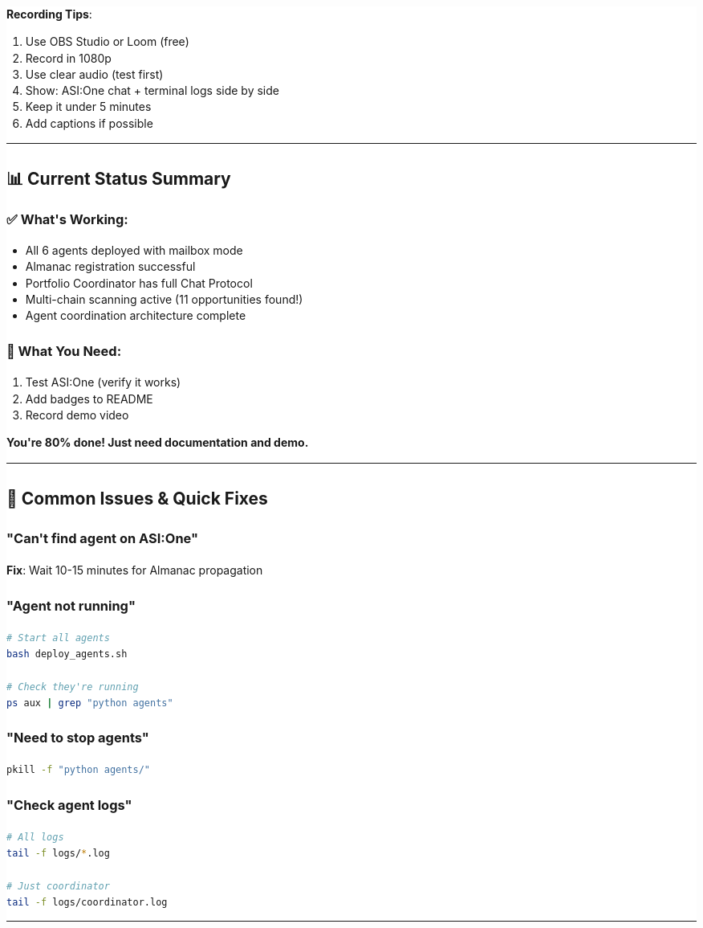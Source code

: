 **Recording Tips**:
1. Use OBS Studio or Loom (free)
2. Record in 1080p
3. Use clear audio (test first)
4. Show: ASI:One chat + terminal logs side by side
5. Keep it under 5 minutes
6. Add captions if possible

---

## 📊 Current Status Summary

### ✅ What's Working:
- All 6 agents deployed with mailbox mode
- Almanac registration successful
- Portfolio Coordinator has full Chat Protocol
- Multi-chain scanning active (11 opportunities found!)
- Agent coordination architecture complete

### 🎯 What You Need:
1. Test ASI:One (verify it works)
2. Add badges to README
3. Record demo video

**You're 80% done! Just need documentation and demo.**

---

## 🚨 Common Issues & Quick Fixes

### "Can't find agent on ASI:One"
**Fix**: Wait 10-15 minutes for Almanac propagation

### "Agent not running"
```bash
# Start all agents
bash deploy_agents.sh

# Check they're running
ps aux | grep "python agents"
```

### "Need to stop agents"
```bash
pkill -f "python agents/"
```

### "Check agent logs"
```bash
# All logs
tail -f logs/*.log

# Just coordinator
tail -f logs/coordinator.log
```

---